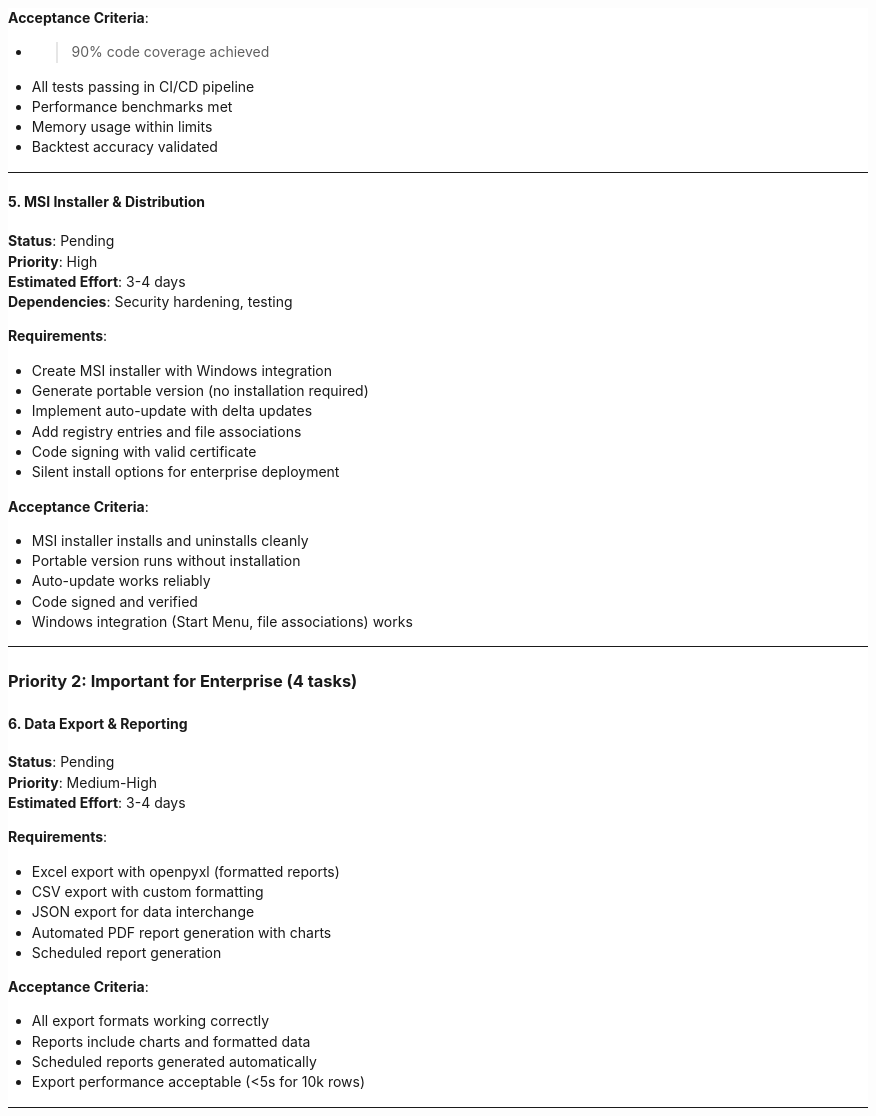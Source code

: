 **Acceptance Criteria**:
- >90% code coverage achieved
- All tests passing in CI/CD pipeline
- Performance benchmarks met
- Memory usage within limits
- Backtest accuracy validated

---

#### 5. MSI Installer & Distribution
**Status**: Pending  
**Priority**: High  
**Estimated Effort**: 3-4 days  
**Dependencies**: Security hardening, testing

**Requirements**:
- Create MSI installer with Windows integration
- Generate portable version (no installation required)
- Implement auto-update with delta updates
- Add registry entries and file associations
- Code signing with valid certificate
- Silent install options for enterprise deployment

**Acceptance Criteria**:
- MSI installer installs and uninstalls cleanly
- Portable version runs without installation
- Auto-update works reliably
- Code signed and verified
- Windows integration (Start Menu, file associations) works

---

### Priority 2: Important for Enterprise (4 tasks)

#### 6. Data Export & Reporting
**Status**: Pending  
**Priority**: Medium-High  
**Estimated Effort**: 3-4 days

**Requirements**:
- Excel export with openpyxl (formatted reports)
- CSV export with custom formatting
- JSON export for data interchange
- Automated PDF report generation with charts
- Scheduled report generation

**Acceptance Criteria**:
- All export formats working correctly
- Reports include charts and formatted data
- Scheduled reports generated automatically
- Export performance acceptable (<5s for 10k rows)

---
